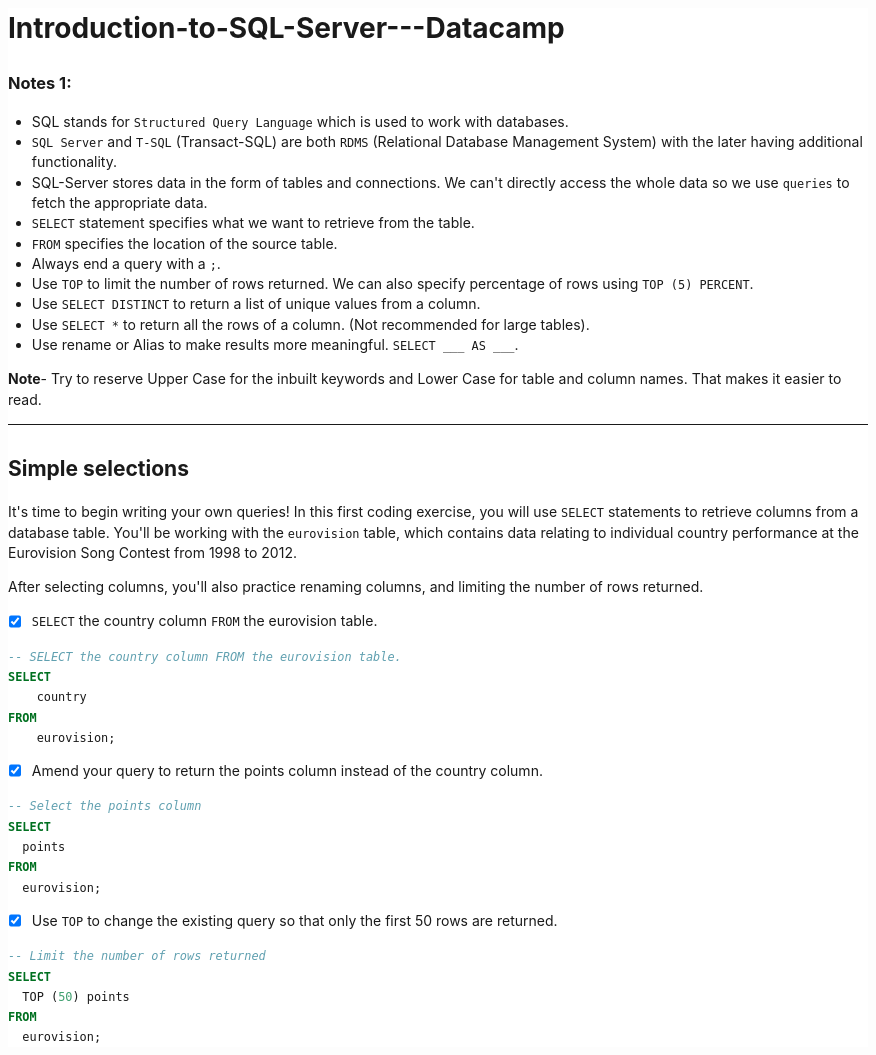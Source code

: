 # Introduction-to-SQL-Server---Datacamp
### Notes 1:
* SQL stands for `Structured Query Language` which is used to work with databases.
* `SQL Server` and `T-SQL` (Transact-SQL) are both `RDMS` (Relational Database Management System) with the later having additional functionality.
* SQL-Server stores data in the form of tables and connections. We can't directly access the whole data so we use `queries` to fetch the appropriate data.
* `SELECT` statement specifies what we want to retrieve from the table.
* `FROM` specifies the location of the source table.
* Always end a query with a `;`.
* Use `TOP` to limit the number of rows returned. We can also specify percentage of rows using `TOP (5) PERCENT`.
* Use `SELECT DISTINCT` to return a list of unique values from a column.
* Use `SELECT *` to return all the rows of a column. (Not recommended for large tables).
* Use rename or Alias to make results more meaningful. `SELECT ___ AS ___`.

**Note**- Try to reserve Upper Case for the inbuilt keywords and Lower Case for table and column names. That makes it easier to read.
<hr>

## Simple selections

It's time to begin writing your own queries! In this first coding exercise, you will use `SELECT` statements to retrieve columns from a database table.
You'll be working with the `eurovision` table, which contains data relating to individual country performance at the Eurovision Song Contest from 1998 to 2012.

After selecting columns, you'll also practice renaming columns, and limiting the number of rows returned.

- [x] `SELECT` the country column `FROM` the eurovision table.

```sql
-- SELECT the country column FROM the eurovision table.
SELECT
    country
FROM
    eurovision;
```

- [x] Amend your query to return the points column instead of the country column.

```sql
-- Select the points column
SELECT
  points
FROM
  eurovision;
```  

- [x] Use `TOP` to change the existing query so that only the first 50 rows are returned.

```sql
-- Limit the number of rows returned
SELECT
  TOP (50) points
FROM
  eurovision;
```
